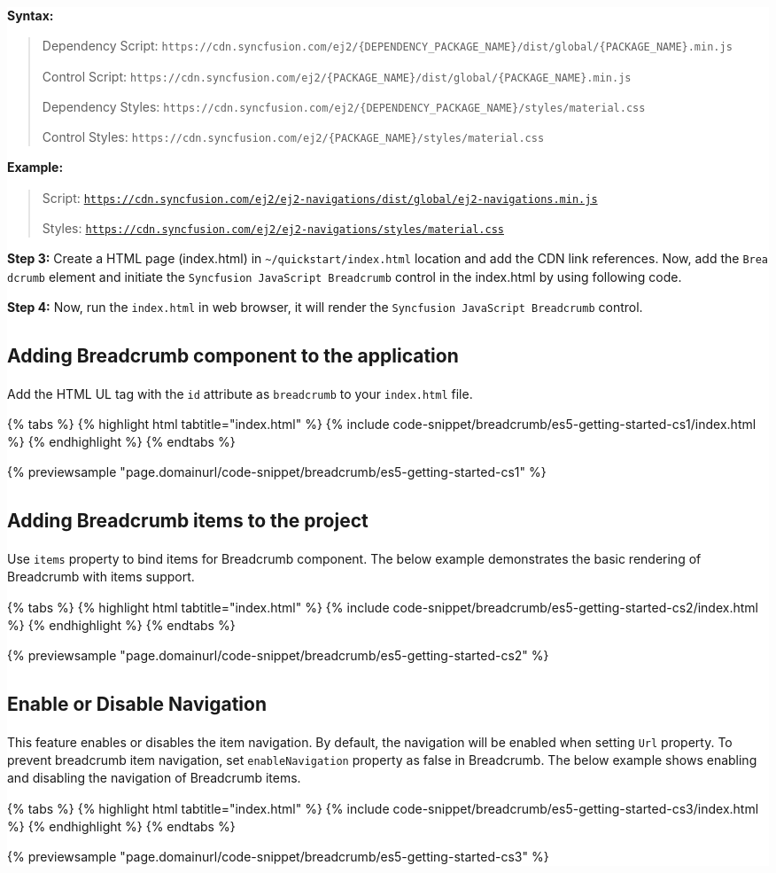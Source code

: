 **Syntax:**
> Dependency Script: `https://cdn.syncfusion.com/ej2/{DEPENDENCY_PACKAGE_NAME}/dist/global/{PACKAGE_NAME}.min.js`
>
> Control Script: `https://cdn.syncfusion.com/ej2/{PACKAGE_NAME}/dist/global/{PACKAGE_NAME}.min.js`
>
> Dependency Styles: `https://cdn.syncfusion.com/ej2/{DEPENDENCY_PACKAGE_NAME}/styles/material.css`
>
> Control Styles: `https://cdn.syncfusion.com/ej2/{PACKAGE_NAME}/styles/material.css`

**Example:**
> Script: [`https://cdn.syncfusion.com/ej2/ej2-navigations/dist/global/ej2-navigations.min.js`](https://cdn.syncfusion.com/ej2/ej2-navigations/dist/global/ej2-navigations.min.js)
>
> Styles: [`https://cdn.syncfusion.com/ej2/ej2-navigations/styles/material.css`](https://cdn.syncfusion.com/ej2/ej2-navigations/styles/material.css)

**Step 3:** Create a HTML page (index.html) in `~/quickstart/index.html` location and add the CDN link references. Now, add the `Breadcrumb` element and initiate the `Syncfusion JavaScript Breadcrumb` control in the index.html by using following code.

**Step 4:** Now, run the `index.html` in web browser, it will render the `Syncfusion JavaScript Breadcrumb` control.

## Adding Breadcrumb component to the application

Add the HTML UL tag with the `id` attribute as `breadcrumb` to your `index.html` file.

{% tabs %}
{% highlight html tabtitle="index.html" %}
{% include code-snippet/breadcrumb/es5-getting-started-cs1/index.html %}
{% endhighlight %}
{% endtabs %}
        
{% previewsample "page.domainurl/code-snippet/breadcrumb/es5-getting-started-cs1" %}

## Adding Breadcrumb items to the project

Use `items` property to bind items for Breadcrumb component. The below example demonstrates the basic rendering of Breadcrumb with items support.

{% tabs %}
{% highlight html tabtitle="index.html" %}
{% include code-snippet/breadcrumb/es5-getting-started-cs2/index.html %}
{% endhighlight %}
{% endtabs %}
        
{% previewsample "page.domainurl/code-snippet/breadcrumb/es5-getting-started-cs2" %}

## Enable or Disable Navigation

This feature enables or disables the item navigation. By default, the navigation will be enabled when setting `Url` property. To prevent breadcrumb item navigation, set `enableNavigation` property as false in Breadcrumb. The below example shows enabling and disabling the navigation of Breadcrumb items.

{% tabs %}
{% highlight html tabtitle="index.html" %}
{% include code-snippet/breadcrumb/es5-getting-started-cs3/index.html %}
{% endhighlight %}
{% endtabs %}
        
{% previewsample "page.domainurl/code-snippet/breadcrumb/es5-getting-started-cs3" %}